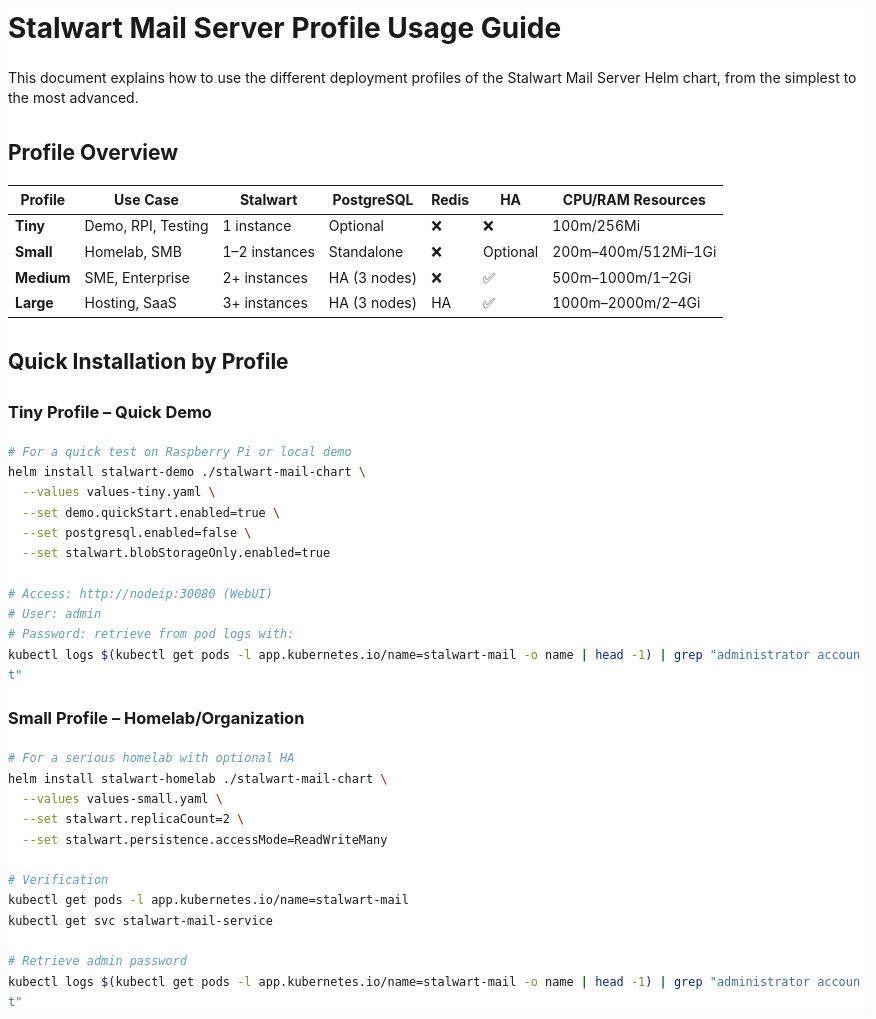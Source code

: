 # Stalwart Mail Server Profile Usage Guide

This document explains how to use the different deployment profiles of the Stalwart Mail Server Helm chart, from the simplest to the most advanced.

## Profile Overview

| Profile    | Use Case           | Stalwart      | PostgreSQL   | Redis | HA       | CPU/RAM Resources   |
| ---------- | ------------------ | ------------- | ------------ | ----- | -------- | ------------------- |
| **Tiny**   | Demo, RPI, Testing | 1 instance    | Optional     | ❌     | ❌        | 100m/256Mi          |
| **Small**  | Homelab, SMB       | 1–2 instances | Standalone   | ❌     | Optional | 200m–400m/512Mi–1Gi |
| **Medium** | SME, Enterprise    | 2+ instances  | HA (3 nodes) | ❌     | ✅        | 500m–1000m/1–2Gi    |
| **Large**  | Hosting, SaaS      | 3+ instances  | HA (3 nodes) | HA    | ✅        | 1000m–2000m/2–4Gi   |

## Quick Installation by Profile

### Tiny Profile – Quick Demo

```bash
# For a quick test on Raspberry Pi or local demo
helm install stalwart-demo ./stalwart-mail-chart \
  --values values-tiny.yaml \
  --set demo.quickStart.enabled=true \
  --set postgresql.enabled=false \
  --set stalwart.blobStorageOnly.enabled=true

# Access: http://nodeip:30080 (WebUI)
# User: admin
# Password: retrieve from pod logs with:
kubectl logs $(kubectl get pods -l app.kubernetes.io/name=stalwart-mail -o name | head -1) | grep "administrator account"
```

### Small Profile – Homelab/Organization

```bash
# For a serious homelab with optional HA
helm install stalwart-homelab ./stalwart-mail-chart \
  --values values-small.yaml \
  --set stalwart.replicaCount=2 \
  --set stalwart.persistence.accessMode=ReadWriteMany

# Verification
kubectl get pods -l app.kubernetes.io/name=stalwart-mail
kubectl get svc stalwart-mail-service

# Retrieve admin password
kubectl logs $(kubectl get pods -l app.kubernetes.io/name=stalwart-mail -o name | head -1) | grep "administrator account"
```
